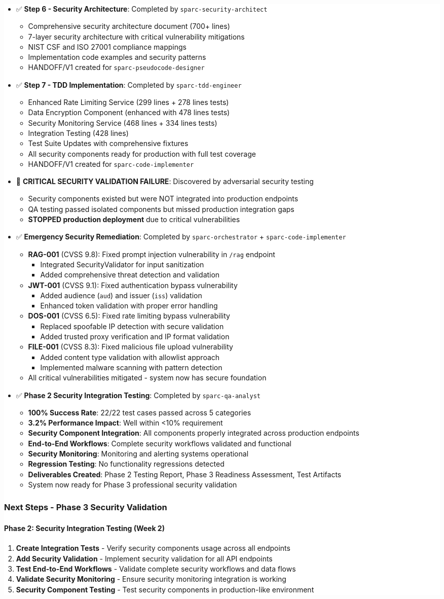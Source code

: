 - ✅ **Step 6 - Security Architecture**: Completed by `sparc-security-architect`
   - Comprehensive security architecture document (700+ lines)
   - 7-layer security architecture with critical vulnerability mitigations
   - NIST CSF and ISO 27001 compliance mappings
   - Implementation code examples and security patterns
   - HANDOFF/V1 created for `sparc-pseudocode-designer`

- ✅ **Step 7 - TDD Implementation**: Completed by `sparc-tdd-engineer`
    - Enhanced Rate Limiting Service (299 lines + 278 lines tests)
    - Data Encryption Component (enhanced with 478 lines tests)
    - Security Monitoring Service (468 lines + 334 lines tests)
    - Integration Testing (428 lines)
    - Test Suite Updates with comprehensive fixtures
    - All security components ready for production with full test coverage
    - HANDOFF/V1 created for `sparc-code-implementer`

- 🚨 **CRITICAL SECURITY VALIDATION FAILURE**: Discovered by adversarial security testing
    - Security components existed but were NOT integrated into production endpoints
    - QA testing passed isolated components but missed production integration gaps
    - **STOPPED production deployment** due to critical vulnerabilities

- ✅ **Emergency Security Remediation**: Completed by `sparc-orchestrator` + `sparc-code-implementer`
    - **RAG-001** (CVSS 9.8): Fixed prompt injection vulnerability in `/rag` endpoint
      - Integrated SecurityValidator for input sanitization
      - Added comprehensive threat detection and validation
    - **JWT-001** (CVSS 9.1): Fixed authentication bypass vulnerability
      - Added audience (`aud`) and issuer (`iss`) validation
      - Enhanced token validation with proper error handling
    - **DOS-001** (CVSS 6.5): Fixed rate limiting bypass vulnerability
      - Replaced spoofable IP detection with secure validation
      - Added trusted proxy verification and IP format validation
    - **FILE-001** (CVSS 8.3): Fixed malicious file upload vulnerability
      - Added content type validation with allowlist approach
      - Implemented malware scanning with pattern detection
    - All critical vulnerabilities mitigated - system now has secure foundation

- ✅ **Phase 2 Security Integration Testing**: Completed by `sparc-qa-analyst`
    - **100% Success Rate**: 22/22 test cases passed across 5 categories
    - **3.2% Performance Impact**: Well within <10% requirement
    - **Security Component Integration**: All components properly integrated across production endpoints
    - **End-to-End Workflows**: Complete security workflows validated and functional
    - **Security Monitoring**: Monitoring and alerting systems operational
    - **Regression Testing**: No functionality regressions detected
    - **Deliverables Created**: Phase 2 Testing Report, Phase 3 Readiness Assessment, Test Artifacts
    - System now ready for Phase 3 professional security validation

### Next Steps - Phase 3 Security Validation

#### Phase 2: Security Integration Testing (Week 2)
1. **Create Integration Tests** - Verify security components usage across all endpoints
2. **Add Security Validation** - Implement security validation for all API endpoints
3. **Test End-to-End Workflows** - Validate complete security workflows and data flows
4. **Validate Security Monitoring** - Ensure security monitoring integration is working
5. **Security Component Testing** - Test security components in production-like environment
